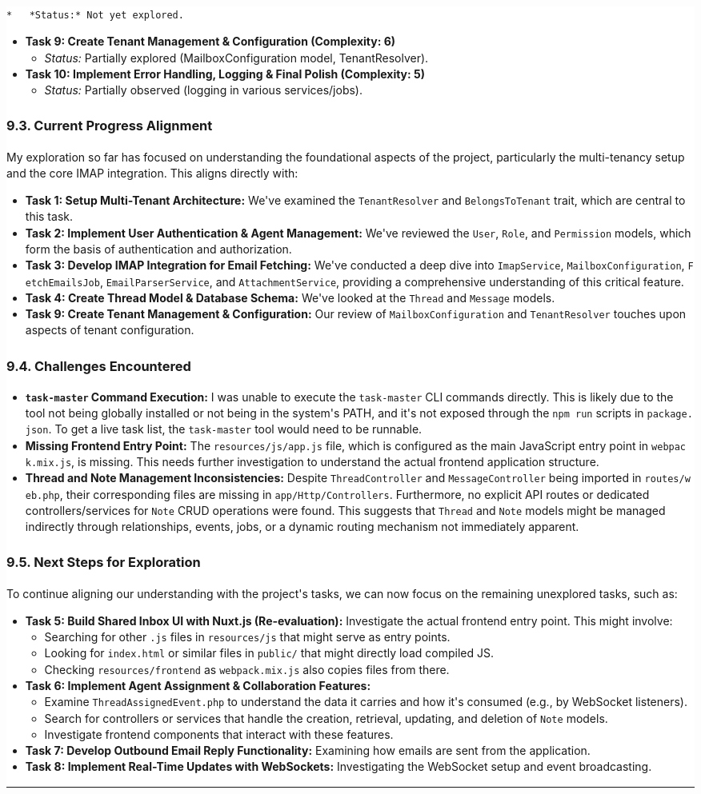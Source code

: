     *   *Status:* Not yet explored.
*   **Task 9: Create Tenant Management & Configuration (Complexity: 6)**
    *   *Status:* Partially explored (MailboxConfiguration model, TenantResolver).
*   **Task 10: Implement Error Handling, Logging & Final Polish (Complexity: 5)**
    *   *Status:* Partially observed (logging in various services/jobs).

### 9.3. Current Progress Alignment

My exploration so far has focused on understanding the foundational aspects of the project, particularly the multi-tenancy setup and the core IMAP integration. This aligns directly with:

*   **Task 1: Setup Multi-Tenant Architecture:** We've examined the `TenantResolver` and `BelongsToTenant` trait, which are central to this task.
*   **Task 2: Implement User Authentication & Agent Management:** We've reviewed the `User`, `Role`, and `Permission` models, which form the basis of authentication and authorization.
*   **Task 3: Develop IMAP Integration for Email Fetching:** We've conducted a deep dive into `ImapService`, `MailboxConfiguration`, `FetchEmailsJob`, `EmailParserService`, and `AttachmentService`, providing a comprehensive understanding of this critical feature.
*   **Task 4: Create Thread Model & Database Schema:** We've looked at the `Thread` and `Message` models.
*   **Task 9: Create Tenant Management & Configuration:** Our review of `MailboxConfiguration` and `TenantResolver` touches upon aspects of tenant configuration.

### 9.4. Challenges Encountered

*   **`task-master` Command Execution:** I was unable to execute the `task-master` CLI commands directly. This is likely due to the tool not being globally installed or not being in the system's PATH, and it's not exposed through the `npm run` scripts in `package.json`. To get a live task list, the `task-master` tool would need to be runnable.
*   **Missing Frontend Entry Point:** The `resources/js/app.js` file, which is configured as the main JavaScript entry point in `webpack.mix.js`, is missing. This needs further investigation to understand the actual frontend application structure.
*   **Thread and Note Management Inconsistencies:** Despite `ThreadController` and `MessageController` being imported in `routes/web.php`, their corresponding files are missing in `app/Http/Controllers`. Furthermore, no explicit API routes or dedicated controllers/services for `Note` CRUD operations were found. This suggests that `Thread` and `Note` models might be managed indirectly through relationships, events, jobs, or a dynamic routing mechanism not immediately apparent.

### 9.5. Next Steps for Exploration

To continue aligning our understanding with the project's tasks, we can now focus on the remaining unexplored tasks, such as:

*   **Task 5: Build Shared Inbox UI with Nuxt.js (Re-evaluation):** Investigate the actual frontend entry point. This might involve:
    *   Searching for other `.js` files in `resources/js` that might serve as entry points.
    *   Looking for `index.html` or similar files in `public/` that might directly load compiled JS.
    *   Checking `resources/frontend` as `webpack.mix.js` also copies files from there.
*   **Task 6: Implement Agent Assignment & Collaboration Features:**
    *   Examine `ThreadAssignedEvent.php` to understand the data it carries and how it's consumed (e.g., by WebSocket listeners).
    *   Search for controllers or services that handle the creation, retrieval, updating, and deletion of `Note` models.
    *   Investigate frontend components that interact with these features.
*   **Task 7: Develop Outbound Email Reply Functionality:** Examining how emails are sent from the application.
*   **Task 8: Implement Real-Time Updates with WebSockets:** Investigating the WebSocket setup and event broadcasting.

---